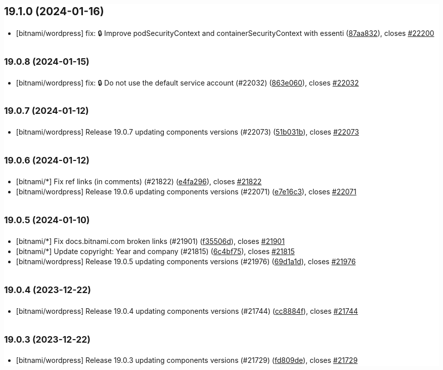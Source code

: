 ## 19.1.0 (2024-01-16)

* [bitnami/wordpress] fix: :lock: Improve podSecurityContext and containerSecurityContext with essenti ([87aa832](https://github.com/bitnami/charts/commit/87aa8322a86581b44b2c46e5bcba729f2970d029)), closes [#22200](https://github.com/bitnami/charts/issues/22200)

## <small>19.0.8 (2024-01-15)</small>

* [bitnami/wordpress] fix: :lock: Do not use the default service account (#22032) ([863e060](https://github.com/bitnami/charts/commit/863e060e945c5db683638cb661f04ad124858dc6)), closes [#22032](https://github.com/bitnami/charts/issues/22032)

## <small>19.0.7 (2024-01-12)</small>

* [bitnami/wordpress] Release 19.0.7 updating components versions (#22073) ([51b031b](https://github.com/bitnami/charts/commit/51b031bc968768a1a8a94565fa8dbc4b1dc20135)), closes [#22073](https://github.com/bitnami/charts/issues/22073)

## <small>19.0.6 (2024-01-12)</small>

* [bitnami/*] Fix ref links (in comments) (#21822) ([e4fa296](https://github.com/bitnami/charts/commit/e4fa296106b225cf8c82445727c675c7c725e380)), closes [#21822](https://github.com/bitnami/charts/issues/21822)
* [bitnami/wordpress] Release 19.0.6 updating components versions (#22071) ([e7e16c3](https://github.com/bitnami/charts/commit/e7e16c3b07733bdcb974665ef4aa3bcc92fdb1cc)), closes [#22071](https://github.com/bitnami/charts/issues/22071)

## <small>19.0.5 (2024-01-10)</small>

* [bitnami/*] Fix docs.bitnami.com broken links (#21901) ([f35506d](https://github.com/bitnami/charts/commit/f35506d2dadee4f097986e7792df1f53ab215b5d)), closes [#21901](https://github.com/bitnami/charts/issues/21901)
* [bitnami/*] Update copyright: Year and company (#21815) ([6c4bf75](https://github.com/bitnami/charts/commit/6c4bf75dec58fc7c9aee9f089777b1a858c17d5b)), closes [#21815](https://github.com/bitnami/charts/issues/21815)
* [bitnami/wordpress] Release 19.0.5 updating components versions (#21976) ([69d1a1d](https://github.com/bitnami/charts/commit/69d1a1d80698337b8a1f27bab2083aa768d0326d)), closes [#21976](https://github.com/bitnami/charts/issues/21976)

## <small>19.0.4 (2023-12-22)</small>

* [bitnami/wordpress] Release 19.0.4 updating components versions (#21744) ([cc8884f](https://github.com/bitnami/charts/commit/cc8884fdf59ed94b9c7177b34070dd6ea86c9b5b)), closes [#21744](https://github.com/bitnami/charts/issues/21744)

## <small>19.0.3 (2023-12-22)</small>

* [bitnami/wordpress] Release 19.0.3 updating components versions (#21729) ([fd809de](https://github.com/bitnami/charts/commit/fd809dedc22142b924e638282eed0f35d5120f11)), closes [#21729](https://github.com/bitnami/charts/issues/21729)
